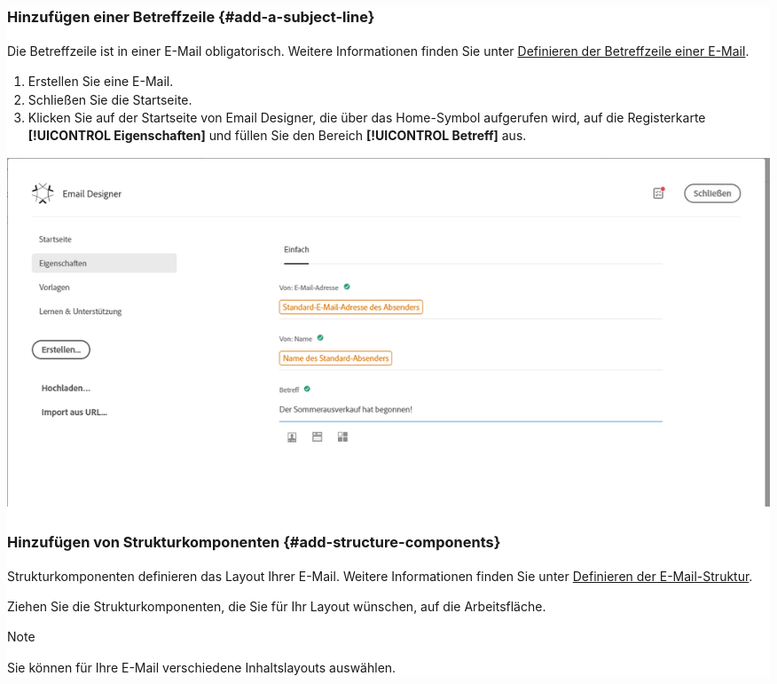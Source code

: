 ### Hinzufügen einer Betreffzeile {#add-a-subject-line}

Die Betreffzeile ist in einer E-Mail obligatorisch. Weitere Informationen finden Sie unter [Definieren der Betreffzeile einer E-Mail](../../designing/using/subject-line.md).

1. Erstellen Sie eine E-Mail.
1. Schließen Sie die Startseite.
1. Klicken Sie auf der Startseite von Email Designer, die über das Home-Symbol aufgerufen wird, auf die Registerkarte **[!UICONTROL Eigenschaften]** und füllen Sie den Bereich **[!UICONTROL Betreff]** aus.

![](assets/subject-line-quick-start.png)

### Hinzufügen von Strukturkomponenten {#add-structure-components}

Strukturkomponenten definieren das Layout Ihrer E-Mail. Weitere Informationen finden Sie unter [Definieren der E-Mail-Struktur](../../designing/using/designing-from-scratch.md#defining-the-email-structure).

Ziehen Sie die Strukturkomponenten, die Sie für Ihr Layout wünschen, auf die Arbeitsfläche.

>[!NOTE]
>
>Sie können für Ihre E-Mail verschiedene Inhaltslayouts auswählen.
